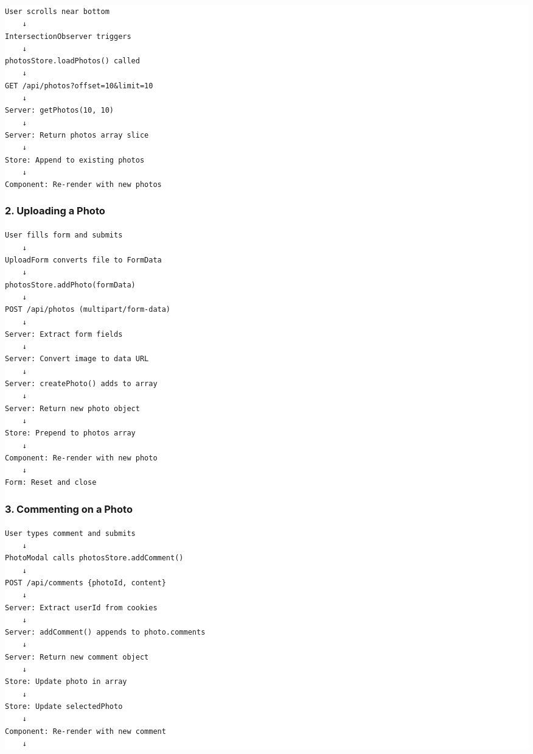 ```
User scrolls near bottom
    ↓
IntersectionObserver triggers
    ↓
photosStore.loadPhotos() called
    ↓
GET /api/photos?offset=10&limit=10
    ↓
Server: getPhotos(10, 10)
    ↓
Server: Return photos array slice
    ↓
Store: Append to existing photos
    ↓
Component: Re-render with new photos
```

### 2. Uploading a Photo

```
User fills form and submits
    ↓
UploadForm converts file to FormData
    ↓
photosStore.addPhoto(formData)
    ↓
POST /api/photos (multipart/form-data)
    ↓
Server: Extract form fields
    ↓
Server: Convert image to data URL
    ↓
Server: createPhoto() adds to array
    ↓
Server: Return new photo object
    ↓
Store: Prepend to photos array
    ↓
Component: Re-render with new photo
    ↓
Form: Reset and close
```

### 3. Commenting on a Photo

```
User types comment and submits
    ↓
PhotoModal calls photosStore.addComment()
    ↓
POST /api/comments {photoId, content}
    ↓
Server: Extract userId from cookies
    ↓
Server: addComment() appends to photo.comments
    ↓
Server: Return new comment object
    ↓
Store: Update photo in array
    ↓
Store: Update selectedPhoto
    ↓
Component: Re-render with new comment
    ↓
```